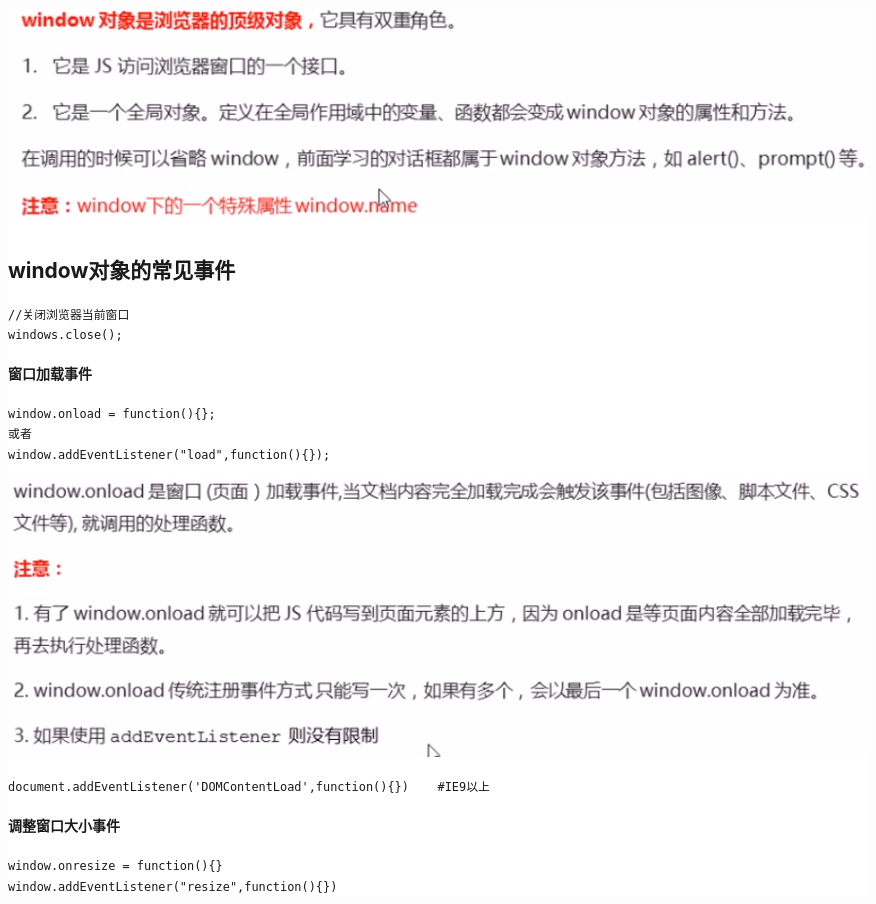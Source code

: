 ![image-20200926152701245](markdownImg/BomDom/image-20200926152701245.png)

## window对象的常见事件

```
//关闭浏览器当前窗口
windows.close();
```



#### 窗口加载事件

```
window.onload = function(){};
或者
window.addEventListener("load",function(){});
```

![image-20200926155821436](markdownImg/BomDom/image-20200926155821436.png)

```
document.addEventListener('DOMContentLoad',function(){})    #IE9以上
```

#### 调整窗口大小事件

```
window.onresize = function(){}
window.addEventListener("resize",function(){})
```
